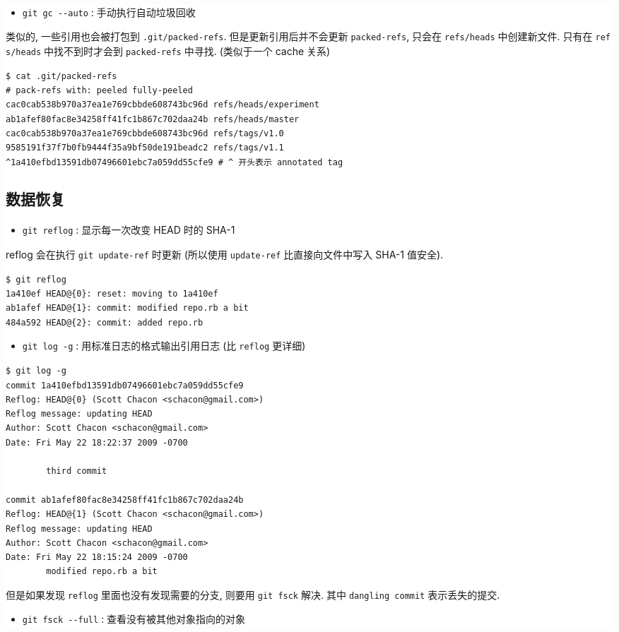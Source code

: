 - `git gc --auto`
  : 手动执行自动垃圾回收

类似的, 一些引用也会被打包到 `.git/packed-refs`. 但是更新引用后并不会更新 `packed-refs`, 只会在 `refs/heads` 中创建新文件. 只有在 `refs/heads` 中找不到时才会到 `packed-refs` 中寻找. (类似于一个 cache 关系)

```shell
$ cat .git/packed-refs
# pack-refs with: peeled fully-peeled
cac0cab538b970a37ea1e769cbbde608743bc96d refs/heads/experiment
ab1afef80fac8e34258ff41fc1b867c702daa24b refs/heads/master
cac0cab538b970a37ea1e769cbbde608743bc96d refs/tags/v1.0
9585191f37f7b0fb9444f35a9bf50de191beadc2 refs/tags/v1.1
^1a410efbd13591db07496601ebc7a059dd55cfe9 # ^ 开头表示 annotated tag
```

## 数据恢复

- `git reflog`
  : 显示每一次改变 HEAD 时的 SHA-1

reflog 会在执行 `git update-ref` 时更新 (所以使用 `update-ref` 比直接向文件中写入 SHA-1 值安全).

```shell
$ git reflog
1a410ef HEAD@{0}: reset: moving to 1a410ef
ab1afef HEAD@{1}: commit: modified repo.rb a bit
484a592 HEAD@{2}: commit: added repo.rb
```

- `git log -g`
  : 用标准日志的格式输出引用日志 (比 `reflog` 更详细)

```shell
$ git log -g
commit 1a410efbd13591db07496601ebc7a059dd55cfe9
Reflog: HEAD@{0} (Scott Chacon <schacon@gmail.com>)
Reflog message: updating HEAD
Author: Scott Chacon <schacon@gmail.com>
Date: Fri May 22 18:22:37 2009 -0700

        third commit

commit ab1afef80fac8e34258ff41fc1b867c702daa24b
Reflog: HEAD@{1} (Scott Chacon <schacon@gmail.com>)
Reflog message: updating HEAD
Author: Scott Chacon <schacon@gmail.com>
Date: Fri May 22 18:15:24 2009 -0700
        modified repo.rb a bit
```

但是如果发现 `reflog` 里面也没有发现需要的分支, 则要用 `git fsck` 解决. 其中 `dangling commit` 表示丢失的提交.

- `git fsck --full`
  : 查看没有被其他对象指向的对象
